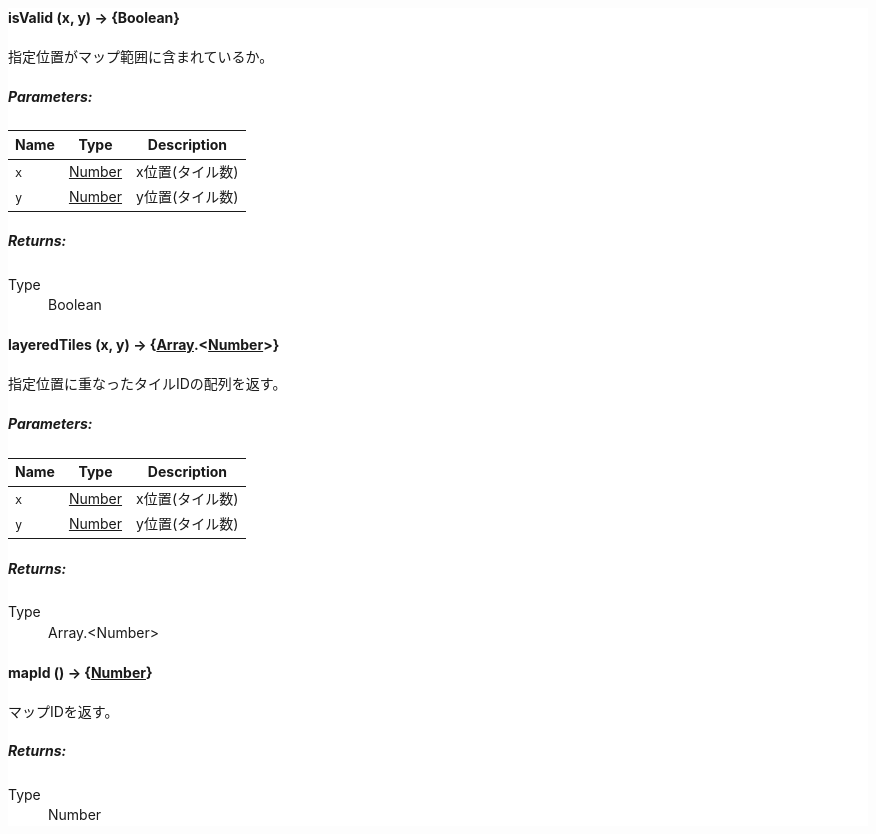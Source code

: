 
#### isValid (x, y) → {Boolean}
 指定位置がマップ範囲に含まれているか。

##### Parameters:

| Name | Type | Description |
| --- | --- | --- |
| `x` | [Number](Number.md) | x位置(タイル数) |
| `y` | [Number](Number.md) | y位置(タイル数) |

##### Returns:

<dl>
    <dt> Type </dt>
    <dd>
        <span>Boolean</span>
    </dd>
</dl>


#### layeredTiles (x, y) → {[Array](Array.md).<[Number](Number.md)>}
 指定位置に重なったタイルIDの配列を返す。

##### Parameters:

| Name | Type | Description |
| --- | --- | --- |
| `x` | [Number](Number.md) | x位置(タイル数) |
| `y` | [Number](Number.md) | y位置(タイル数) |


##### Returns:

<dl>
    <dt> Type </dt>
    <dd>
        <span>Array.&lt;Number&gt;</span>
    </dd>
</dl>


#### mapId () → {[Number](Number.md)}
 マップIDを返す。

##### Returns:

<dl>
    <dt> Type </dt>
    <dd>
        <span>Number</span>
    </dd>
</dl>
